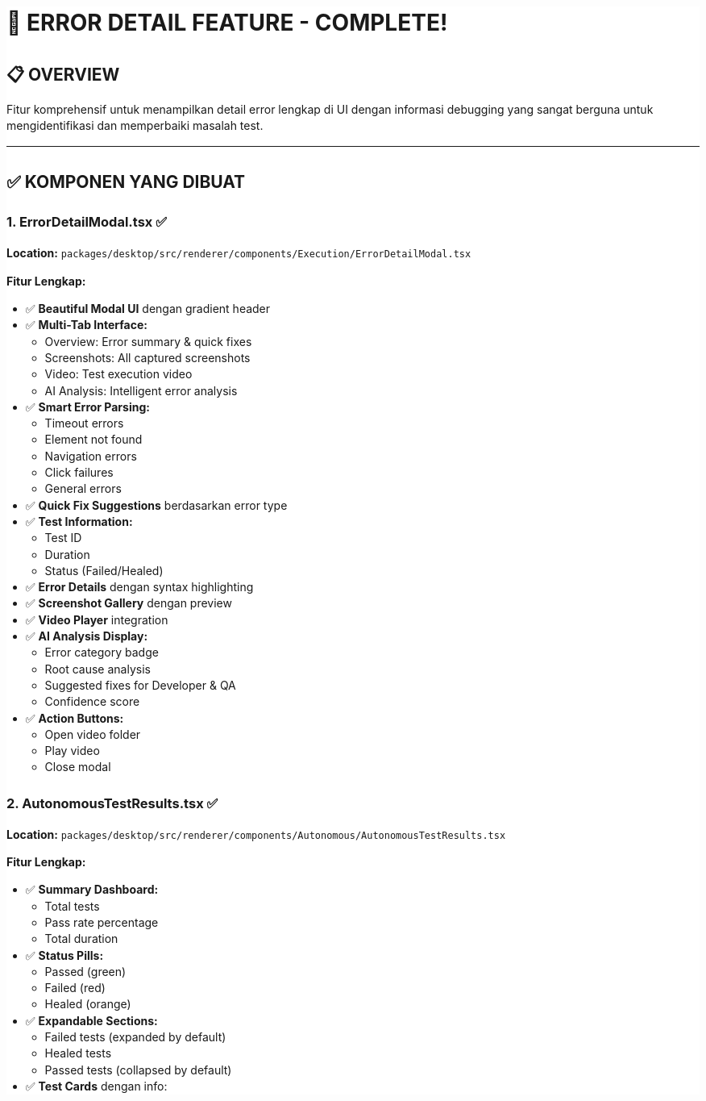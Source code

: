 # 🐛 ERROR DETAIL FEATURE - COMPLETE!

## 📋 OVERVIEW

Fitur komprehensif untuk menampilkan detail error lengkap di UI dengan informasi debugging yang sangat berguna untuk mengidentifikasi dan memperbaiki masalah test.

---

## ✅ KOMPONEN YANG DIBUAT

### **1. ErrorDetailModal.tsx** ✅
**Location:** `packages/desktop/src/renderer/components/Execution/ErrorDetailModal.tsx`

**Fitur Lengkap:**
- ✅ **Beautiful Modal UI** dengan gradient header
- ✅ **Multi-Tab Interface:**
  - Overview: Error summary & quick fixes
  - Screenshots: All captured screenshots
  - Video: Test execution video
  - AI Analysis: Intelligent error analysis
- ✅ **Smart Error Parsing:**
  - Timeout errors
  - Element not found
  - Navigation errors
  - Click failures
  - General errors
- ✅ **Quick Fix Suggestions** berdasarkan error type
- ✅ **Test Information:**
  - Test ID
  - Duration
  - Status (Failed/Healed)
- ✅ **Error Details** dengan syntax highlighting
- ✅ **Screenshot Gallery** dengan preview
- ✅ **Video Player** integration
- ✅ **AI Analysis Display:**
  - Error category badge
  - Root cause analysis
  - Suggested fixes for Developer & QA
  - Confidence score
- ✅ **Action Buttons:**
  - Open video folder
  - Play video
  - Close modal

### **2. AutonomousTestResults.tsx** ✅
**Location:** `packages/desktop/src/renderer/components/Autonomous/AutonomousTestResults.tsx`

**Fitur Lengkap:**
- ✅ **Summary Dashboard:**
  - Total tests
  - Pass rate percentage
  - Total duration
- ✅ **Status Pills:**
  - Passed (green)
  - Failed (red)
  - Healed (orange)
- ✅ **Expandable Sections:**
  - Failed tests (expanded by default)
  - Healed tests
  - Passed tests (collapsed by default)
- ✅ **Test Cards** dengan info:
